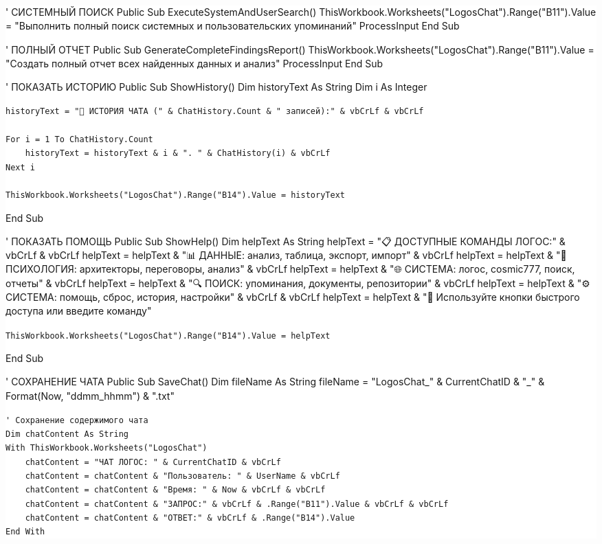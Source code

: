 ' СИСТЕМНЫЙ ПОИСК
Public Sub ExecuteSystemAndUserSearch()
    ThisWorkbook.Worksheets("LogosChat").Range("B11").Value = "Выполнить полный поиск системных и пользовательских упоминаний"
    ProcessInput
End Sub

' ПОЛНЫЙ ОТЧЕТ
Public Sub GenerateCompleteFindingsReport()
    ThisWorkbook.Worksheets("LogosChat").Range("B11").Value = "Создать полный отчет всех найденных данных и анализ"
    ProcessInput
End Sub

' ПОКАЗАТЬ ИСТОРИЮ
Public Sub ShowHistory()
    Dim historyText As String
    Dim i As Integer
    
    historyText = "📜 ИСТОРИЯ ЧАТА (" & ChatHistory.Count & " записей):" & vbCrLf & vbCrLf
    
    For i = 1 To ChatHistory.Count
        historyText = historyText & i & ". " & ChatHistory(i) & vbCrLf
    Next i
    
    ThisWorkbook.Worksheets("LogosChat").Range("B14").Value = historyText
End Sub

' ПОКАЗАТЬ ПОМОЩЬ
Public Sub ShowHelp()
    Dim helpText As String
    helpText = "📋 ДОСТУПНЫЕ КОМАНДЫ ЛОГОС:" & vbCrLf & vbCrLf
    helpText = helpText & "📊 ДАННЫЕ: анализ, таблица, экспорт, импорт" & vbCrLf
    helpText = helpText & "🧠 ПСИХОЛОГИЯ: архитекторы, переговоры, анализ" & vbCrLf
    helpText = helpText & "🌐 СИСТЕМА: логос, cosmic777, поиск, отчеты" & vbCrLf
    helpText = helpText & "🔍 ПОИСК: упоминания, документы, репозитории" & vbCrLf
    helpText = helpText & "⚙️ СИСТЕМА: помощь, сброс, история, настройки" & vbCrLf & vbCrLf
    helpText = helpText & "🚀 Используйте кнопки быстрого доступа или введите команду"
    
    ThisWorkbook.Worksheets("LogosChat").Range("B14").Value = helpText
End Sub

' СОХРАНЕНИЕ ЧАТА
Public Sub SaveChat()
    Dim fileName As String
    fileName = "LogosChat_" & CurrentChatID & "_" & Format(Now, "ddmm_hhmm") & ".txt"
    
    ' Сохранение содержимого чата
    Dim chatContent As String
    With ThisWorkbook.Worksheets("LogosChat")
        chatContent = "ЧАТ ЛОГОС: " & CurrentChatID & vbCrLf
        chatContent = chatContent & "Пользователь: " & UserName & vbCrLf
        chatContent = chatContent & "Время: " & Now & vbCrLf & vbCrLf
        chatContent = chatContent & "ЗАПРОС:" & vbCrLf & .Range("B11").Value & vbCrLf & vbCrLf
        chatContent = chatContent & "ОТВЕТ:" & vbCrLf & .Range("B14").Value
    End With
    